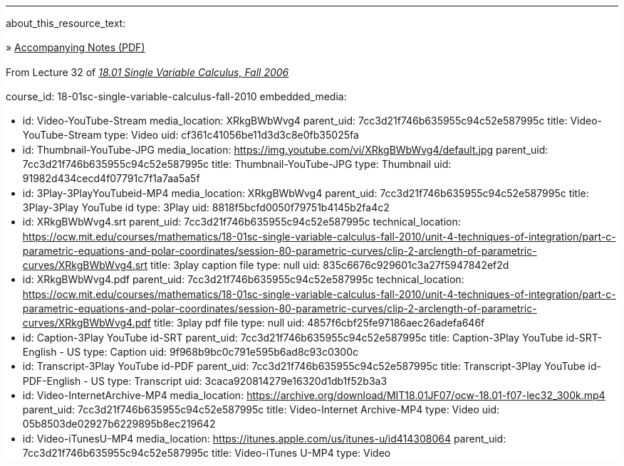---
about_this_resource_text: <p>&raquo; <a href="./resolveuid/07a045412b6c1539c2d0c4a757a8c964"
  title="Open in a new window." target="_blank">Accompanying Notes (PDF)</a></p> <p
  class="scholar_medsm">From Lecture 32 of <a href="http://ocw.mit.edu/courses/mathematics/18-01-single-variable-calculus-fall-2006/video-lectures/"><em>18.01
  Single Variable Calculus, Fall 2006</em></a></p>
course_id: 18-01sc-single-variable-calculus-fall-2010
embedded_media:
- id: Video-YouTube-Stream
  media_location: XRkgBWbWvg4
  parent_uid: 7cc3d21f746b635955c94c52e587995c
  title: Video-YouTube-Stream
  type: Video
  uid: cf361c41056be11d3d3c8e0fb35025fa
- id: Thumbnail-YouTube-JPG
  media_location: https://img.youtube.com/vi/XRkgBWbWvg4/default.jpg
  parent_uid: 7cc3d21f746b635955c94c52e587995c
  title: Thumbnail-YouTube-JPG
  type: Thumbnail
  uid: 91982d434cecd4f07791c7f1a7aa5a5f
- id: 3Play-3PlayYouTubeid-MP4
  media_location: XRkgBWbWvg4
  parent_uid: 7cc3d21f746b635955c94c52e587995c
  title: 3Play-3Play YouTube id
  type: 3Play
  uid: 8818f5bcfd0050f79751b4145b2fa4c2
- id: XRkgBWbWvg4.srt
  parent_uid: 7cc3d21f746b635955c94c52e587995c
  technical_location: https://ocw.mit.edu/courses/mathematics/18-01sc-single-variable-calculus-fall-2010/unit-4-techniques-of-integration/part-c-parametric-equations-and-polar-coordinates/session-80-parametric-curves/clip-2-arclength-of-parametric-curves/XRkgBWbWvg4.srt
  title: 3play caption file
  type: null
  uid: 835c6676c929601c3a27f5947842ef2d
- id: XRkgBWbWvg4.pdf
  parent_uid: 7cc3d21f746b635955c94c52e587995c
  technical_location: https://ocw.mit.edu/courses/mathematics/18-01sc-single-variable-calculus-fall-2010/unit-4-techniques-of-integration/part-c-parametric-equations-and-polar-coordinates/session-80-parametric-curves/clip-2-arclength-of-parametric-curves/XRkgBWbWvg4.pdf
  title: 3play pdf file
  type: null
  uid: 4857f6cbf25fe97186aec26adefa646f
- id: Caption-3Play YouTube id-SRT
  parent_uid: 7cc3d21f746b635955c94c52e587995c
  title: Caption-3Play YouTube id-SRT-English - US
  type: Caption
  uid: 9f968b9bc0c791e595b6ad8c93c0300c
- id: Transcript-3Play YouTube id-PDF
  parent_uid: 7cc3d21f746b635955c94c52e587995c
  title: Transcript-3Play YouTube id-PDF-English - US
  type: Transcript
  uid: 3caca920814279e16320d1db1f52b3a3
- id: Video-InternetArchive-MP4
  media_location: https://archive.org/download/MIT18.01JF07/ocw-18.01-f07-lec32_300k.mp4
  parent_uid: 7cc3d21f746b635955c94c52e587995c
  title: Video-Internet Archive-MP4
  type: Video
  uid: 05b8503de02927b6229895b8ec219642
- id: Video-iTunesU-MP4
  media_location: https://itunes.apple.com/us/itunes-u/id414308064
  parent_uid: 7cc3d21f746b635955c94c52e587995c
  title: Video-iTunes U-MP4
  type: Video